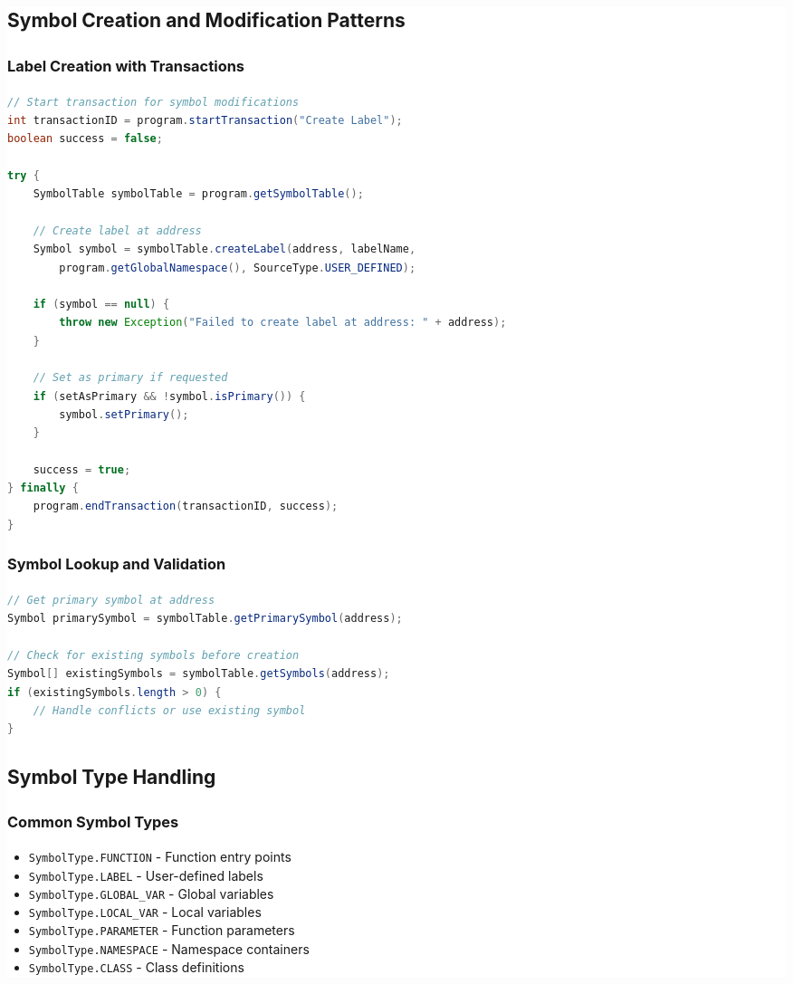 ## Symbol Creation and Modification Patterns

### Label Creation with Transactions
```java
// Start transaction for symbol modifications
int transactionID = program.startTransaction("Create Label");
boolean success = false;

try {
    SymbolTable symbolTable = program.getSymbolTable();
    
    // Create label at address
    Symbol symbol = symbolTable.createLabel(address, labelName,
        program.getGlobalNamespace(), SourceType.USER_DEFINED);
    
    if (symbol == null) {
        throw new Exception("Failed to create label at address: " + address);
    }
    
    // Set as primary if requested
    if (setAsPrimary && !symbol.isPrimary()) {
        symbol.setPrimary();
    }
    
    success = true;
} finally {
    program.endTransaction(transactionID, success);
}
```

### Symbol Lookup and Validation
```java
// Get primary symbol at address
Symbol primarySymbol = symbolTable.getPrimarySymbol(address);

// Check for existing symbols before creation
Symbol[] existingSymbols = symbolTable.getSymbols(address);
if (existingSymbols.length > 0) {
    // Handle conflicts or use existing symbol
}
```

## Symbol Type Handling

### Common Symbol Types
- `SymbolType.FUNCTION` - Function entry points
- `SymbolType.LABEL` - User-defined labels
- `SymbolType.GLOBAL_VAR` - Global variables
- `SymbolType.LOCAL_VAR` - Local variables
- `SymbolType.PARAMETER` - Function parameters
- `SymbolType.NAMESPACE` - Namespace containers
- `SymbolType.CLASS` - Class definitions
